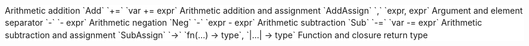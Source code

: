 <td> Arithmetic addition </td>

<td> `Add` </td>
</tr>

<tr>
<td> `+=` </td>

<td> `var += expr` </td>

<td> Arithmetic addition and assignment </td>

<td> `AddAssign` </td>
</tr>

<tr>
<td> `,` </td>

<td> `expr, expr` </td>

<td> Argument and element separator </td>

<td> </td>
</tr>

<tr>
<td> `-` </td>

<td> `- expr` </td>

<td> Arithmetic negation </td>

<td> `Neg` </td>
</tr>

<tr>
<td> `-` </td>

<td> `expr - expr` </td>

<td> Arithmetic subtraction </td>

<td> `Sub` </td>
</tr>

<tr>
<td> `-=` </td>

<td> `var -= expr` </td>

<td> Arithmetic subtraction and assignment </td>

<td> `SubAssign` </td>
</tr>

<tr>
<td> `->` </td>

<td> `fn(...) -> type`, `|...| -> type` </td>

<td> Function and closure return type </td>
